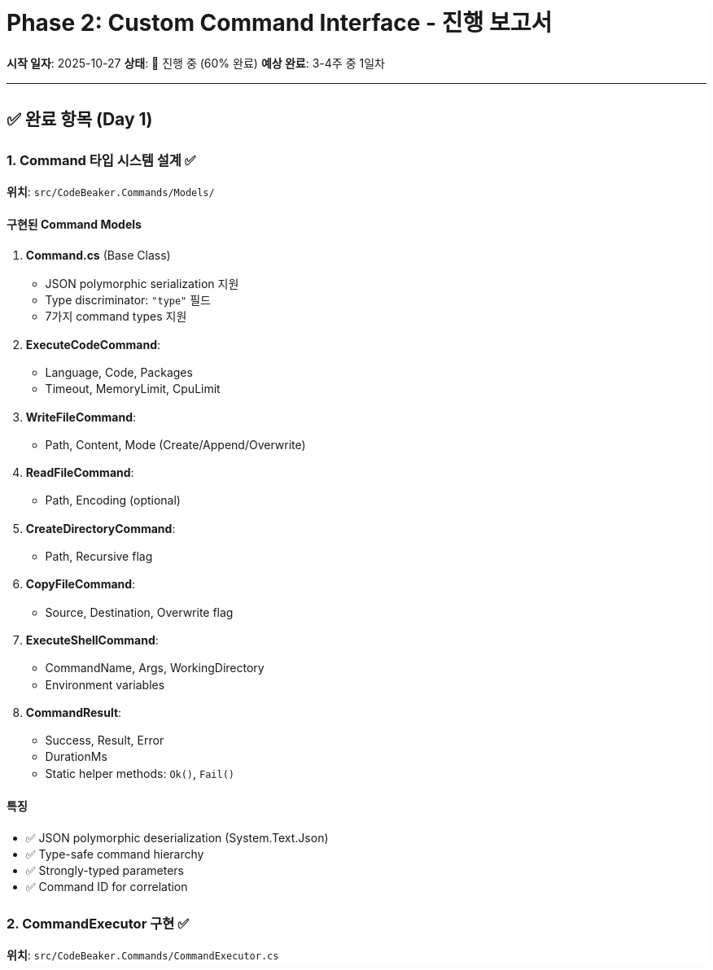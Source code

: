 # Phase 2: Custom Command Interface - 진행 보고서

**시작 일자**: 2025-10-27
**상태**: 🚧 진행 중 (60% 완료)
**예상 완료**: 3-4주 중 1일차

---

## ✅ 완료 항목 (Day 1)

### 1. Command 타입 시스템 설계 ✅
**위치**: `src/CodeBeaker.Commands/Models/`

#### 구현된 Command Models
1. **Command.cs** (Base Class)
   - JSON polymorphic serialization 지원
   - Type discriminator: `"type"` 필드
   - 7가지 command types 지원

2. **ExecuteCodeCommand**:
   - Language, Code, Packages
   - Timeout, MemoryLimit, CpuLimit

3. **WriteFileCommand**:
   - Path, Content, Mode (Create/Append/Overwrite)

4. **ReadFileCommand**:
   - Path, Encoding (optional)

5. **CreateDirectoryCommand**:
   - Path, Recursive flag

6. **CopyFileCommand**:
   - Source, Destination, Overwrite flag

7. **ExecuteShellCommand**:
   - CommandName, Args, WorkingDirectory
   - Environment variables

8. **CommandResult**:
   - Success, Result, Error
   - DurationMs
   - Static helper methods: `Ok()`, `Fail()`

#### 특징
- ✅ JSON polymorphic deserialization (System.Text.Json)
- ✅ Type-safe command hierarchy
- ✅ Strongly-typed parameters
- ✅ Command ID for correlation

### 2. CommandExecutor 구현 ✅
**위치**: `src/CodeBeaker.Commands/CommandExecutor.cs`

